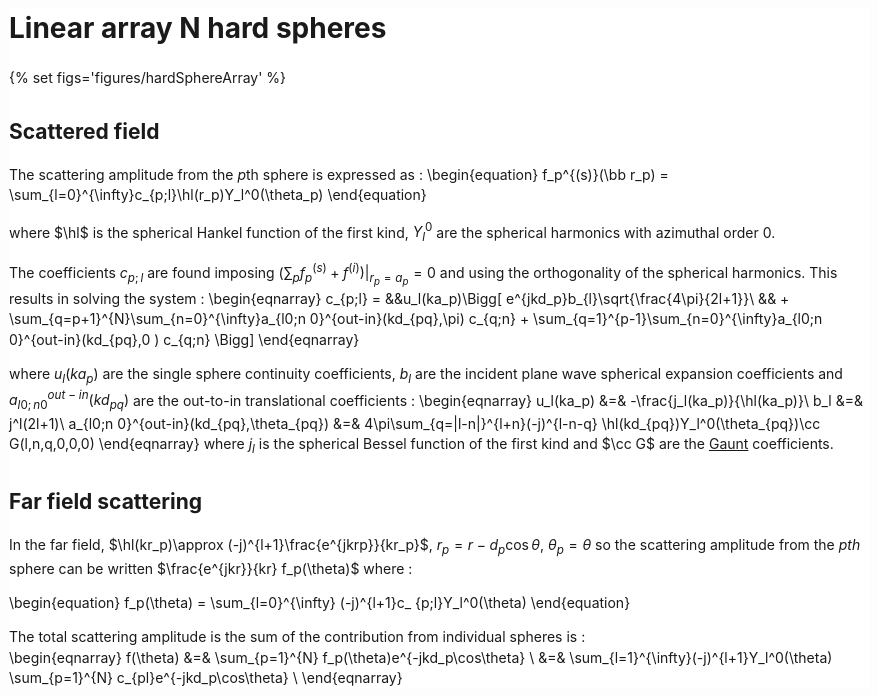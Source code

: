 # Linear array N hard spheres
{% set figs='figures/hardSphereArray' %}

## Scattered field
The scattering amplitude from the $p$th sphere is expressed as :
\begin{equation}
  f_p^{(s)}(\bb r_p) = \sum_{l=0}^{\infty}c_{p;l}\hl(r_p)Y_l^0(\theta_p)
\end{equation}

where $\hl$ is the spherical Hankel function of the first kind, $Y_l^0$ are the spherical harmonics with azimuthal order 0.

The coefficients $c_{p;l}$ are found imposing $\big(\sum_{p} f_p^{(s)}+f^{(i)}\big)\big|_{r_p=a_p}=0$ and using the orthogonality of the spherical harmonics.
This results in solving the system :
\begin{eqnarray}
  c_{p;l} = &&u_l(ka_p)\Bigg[
      e^{jkd_p}b_{l}\sqrt{\frac{4\pi}{2l+1}}\\
      && + \sum_{q=p+1}^{N}\sum_{n=0}^{\infty}a_{l0;n 0}^{out-in}(kd_{pq},\pi) c_{q;n}
         + \sum_{q=1}^{p-1}\sum_{n=0}^{\infty}a_{l0;n 0}^{out-in}(kd_{pq},0  ) c_{q;n}
      \Bigg]
\end{eqnarray}

where $u_l(ka_p)$ are the single sphere continuity coefficients,
$b_l$ are the incident plane wave spherical expansion coefficients and
$a_{l0;n0}^{out-in}(kd_{pq})$ are the out-to-in translational coefficients :
\begin{eqnarray}
  u_l(ka_p) &=& -\frac{j_l(ka_p)}{\hl(ka_p)}\\
  b_l &=& j^l(2l+1)\\
  a_{l0;n 0}^{out-in}(kd_{pq},\theta_{pq}) &=& 4\pi\sum_{q=|l-n|}^{l+n}(-j)^{l-n-q} \hl(kd_{pq})Y_l^0(\theta_{pq})\cc G(l,n,q,0,0,0)
\end{eqnarray}
where $j_l$ is the spherical Bessel function of the first kind and $\cc G$ are the [Gaunt](https://en.wikipedia.org/wiki/3-j_symbol#Relation_to_spherical_harmonics) coefficients.


## Far field scattering
In the far field,
$\hl(kr_p)\approx (-j)^{l+1}\frac{e^{jkrp}}{kr_p}$, $r_p=r-d_p\cos\theta$, $\theta_p=\theta$
so the scattering amplitude from the $pth$ sphere can be written $\frac{e^{jkr}}{kr} f_p(\theta)$ where :

\begin{equation}
  f_p(\theta) = \sum_{l=0}^{\infty} (-j)^{l+1}c_ {p;l}Y_l^0(\theta)
\end{equation}

The total scattering amplitude is the sum of the contribution from individual spheres is :   
\begin{eqnarray}
  f(\theta) &=& \sum_{p=1}^{N} f_p(\theta)e^{-jkd_p\cos\theta} \\
            &=& \sum_{l=1}^{\infty}(-j)^{l+1}Y_l^0(\theta)
              \sum_{p=1}^{N} c_{pl}e^{-jkd_p\cos\theta} \\
\end{eqnarray}
